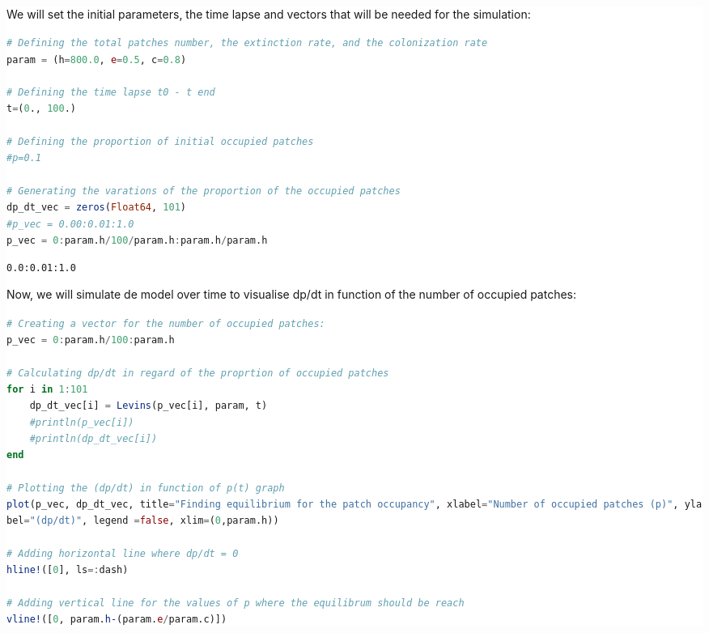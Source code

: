 
We will set the initial parameters, the time lapse and vectors that will be needed for the simulation:

````julia
# Defining the total patches number, the extinction rate, and the colonization rate
param = (h=800.0, e=0.5, c=0.8) 

# Defining the time lapse t0 - t end
t=(0., 100.)

# Defining the proportion of initial occupied patches
#p=0.1

# Generating the varations of the proportion of the occupied patches
dp_dt_vec = zeros(Float64, 101)
#p_vec = 0.00:0.01:1.0
p_vec = 0:param.h/100/param.h:param.h/param.h
````


````
0.0:0.01:1.0
````




Now, we will simulate de model over time to visualise dp/dt in function of the number of occupied patches:

````julia
# Creating a vector for the number of occupied patches:
p_vec = 0:param.h/100:param.h

# Calculating dp/dt in regard of the proprtion of occupied patches
for i in 1:101
    dp_dt_vec[i] = Levins(p_vec[i], param, t)
    #println(p_vec[i])
    #println(dp_dt_vec[i])
end

# Plotting the (dp/dt) in function of p(t) graph 
plot(p_vec, dp_dt_vec, title="Finding equilibrium for the patch occupancy", xlabel="Number of occupied patches (p)", ylabel="(dp/dt)", legend =false, xlim=(0,param.h))

# Adding horizontal line where dp/dt = 0
hline!([0], ls=:dash)

# Adding vertical line for the values of p where the equilibrum should be reach
vline!([0, param.h-(param.e/param.c)])
````

